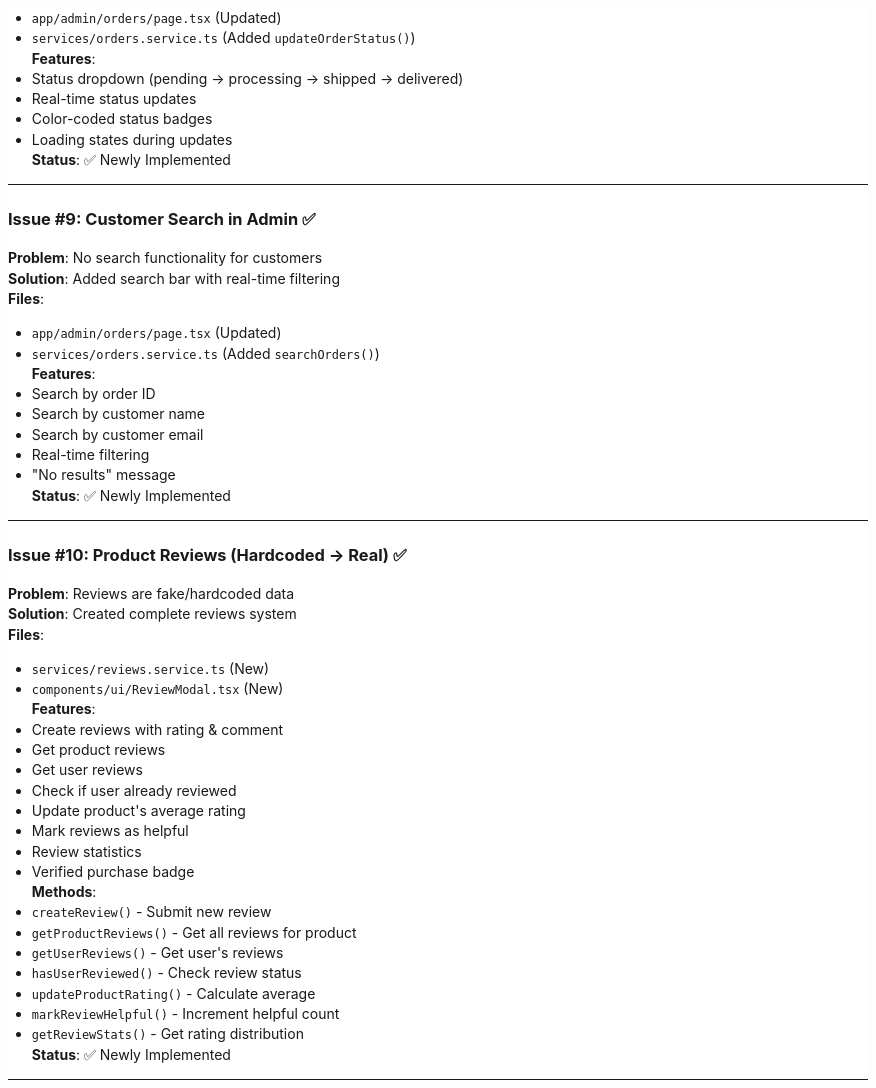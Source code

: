 - `app/admin/orders/page.tsx` (Updated)
- `services/orders.service.ts` (Added `updateOrderStatus()`)  
  **Features**:
- Status dropdown (pending → processing → shipped → delivered)
- Real-time status updates
- Color-coded status badges
- Loading states during updates  
  **Status**: ✅ Newly Implemented

---

### Issue #9: Customer Search in Admin ✅

**Problem**: No search functionality for customers  
**Solution**: Added search bar with real-time filtering  
**Files**:

- `app/admin/orders/page.tsx` (Updated)
- `services/orders.service.ts` (Added `searchOrders()`)  
  **Features**:
- Search by order ID
- Search by customer name
- Search by customer email
- Real-time filtering
- "No results" message  
  **Status**: ✅ Newly Implemented

---

### Issue #10: Product Reviews (Hardcoded → Real) ✅

**Problem**: Reviews are fake/hardcoded data  
**Solution**: Created complete reviews system  
**Files**:

- `services/reviews.service.ts` (New)
- `components/ui/ReviewModal.tsx` (New)  
  **Features**:
- Create reviews with rating & comment
- Get product reviews
- Get user reviews
- Check if user already reviewed
- Update product's average rating
- Mark reviews as helpful
- Review statistics
- Verified purchase badge  
  **Methods**:
- `createReview()` - Submit new review
- `getProductReviews()` - Get all reviews for product
- `getUserReviews()` - Get user's reviews
- `hasUserReviewed()` - Check review status
- `updateProductRating()` - Calculate average
- `markReviewHelpful()` - Increment helpful count
- `getReviewStats()` - Get rating distribution  
  **Status**: ✅ Newly Implemented

---